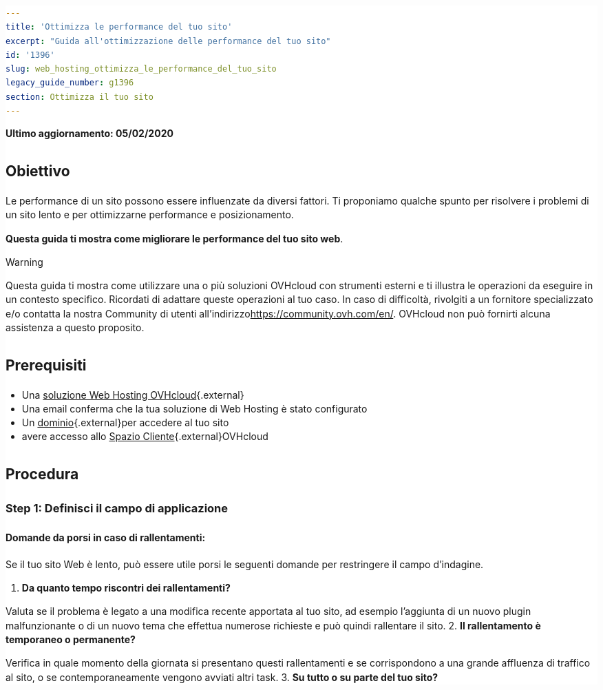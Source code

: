 ```yaml
---
title: 'Ottimizza le performance del tuo sito'
excerpt: "Guida all'ottimizzazione delle performance del tuo sito"
id: '1396'
slug: web_hosting_ottimizza_le_performance_del_tuo_sito
legacy_guide_number: g1396
section: Ottimizza il tuo sito
---
```


**Ultimo aggiornamento: 05/02/2020**

## Obiettivo
Le performance di un sito possono essere influenzate da diversi fattori. 
Ti proponiamo qualche spunto per risolvere i problemi di un sito lento e per ottimizzarne performance e posizionamento.

**Questa guida ti mostra come migliorare le performance del tuo sito web**.

> [!warning]
> Questa guida ti mostra come utilizzare una o più soluzioni OVHcloud con strumenti esterni e ti illustra le operazioni da eseguire in un contesto specifico. Ricordati di adattare queste operazioni al tuo caso. In caso di difficoltà, rivolgiti a un fornitore specializzato e/o contatta la nostra Community di utenti all’indirizzo<https://community.ovh.com/en/>. OVHcloud non può fornirti alcuna assistenza a questo proposito.

## Prerequisiti
- Una [soluzione Web Hosting OVHcloud](https://www.ovhcloud.com/it/web-hosting/){.external}
- Una email conferma che la tua soluzione di Web Hosting è stato configurato
- Un [dominio](https://www.ovhcloud.com/it/domains/){.external}per accedere al tuo sito
- avere accesso allo [Spazio Cliente](https://www.ovh.com/auth/?action=gotomanager&from=https://www.ovh.it/&ovhSubsidiary=it){.external}OVHcloud

## Procedura

### Step 1: Definisci il campo di applicazione

#### Domande da porsi in caso di rallentamenti:
Se il tuo sito Web è lento, può essere utile porsi le seguenti domande per restringere il campo d’indagine.

1. **Da quanto tempo riscontri dei rallentamenti?**

Valuta se il problema è legato a una modifica recente apportata al tuo sito, ad esempio l’aggiunta di un nuovo plugin malfunzionante o di un nuovo tema che effettua numerose richieste e può quindi rallentare il sito.
2. **Il rallentamento è temporaneo o permanente?**

Verifica in quale momento della giornata si presentano questi rallentamenti e se corrispondono a una grande affluenza di traffico al sito, o se contemporaneamente vengono avviati altri task.
3. **Su tutto o su parte del tuo sito?**
